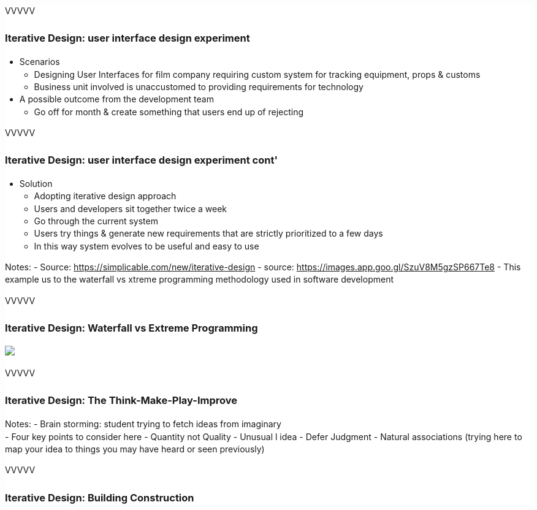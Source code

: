 VVVVV

### Iterative Design: user interface design experiment
- Scenarios
	- Designing User Interfaces for film company  requiring custom system for tracking equipment, props & customs 
	- Business unit involved is unaccustomed to providing requirements for technology
- A possible outcome from the development team
	- Go off for month & create something that users end up of rejecting
	
VVVVV

### Iterative Design: user interface design experiment cont'
- Solution
	- Adopting iterative design approach
	- Users and developers sit together twice a week
	- Go through the current system
	- Users try things & generate new requirements that are strictly prioritized to a few days
	- In this way system evolves to be useful and easy to use

Notes:
    - Source:  https://simplicable.com/new/iterative-design
    - source: https://images.app.goo.gl/SzuV8M5gzSP667Te8
    - This example us to the waterfall vs xtreme programming methodology used in software development

VVVVV

### Iterative Design: Waterfall vs Extreme Programming
![](https://framapic.org/sZhbPAOeDBd6/0leQmogjPWR2)

VVVVV

### Iterative Design: The Think-Make-Play-Improve
<iframe width="560" height="315" src="https://www.youtube.com/embed/1k11qQS1q7M" frameborder="0" allow="accelerometer; autoplay; encrypted-media; gyroscope; picture-in-picture" allowfullscreen></iframe>

Notes: 
    - Brain storming: student trying to fetch ideas from imaginary  
	    -  Four key points to consider here
		- Quantity not Quality
		- Unusual l idea
		- Defer Judgment
		- Natural associations (trying here to map your idea to things you may have heard or seen previously)
		
VVVVV

### Iterative Design:  Building  Construction
<iframe width="560" height="315" src="https://www.youtube.com/embed/GyuE47Hv60k" frameborder="0" allow="accelerometer; autoplay; encrypted-media; gyroscope; picture-in-picture" allowfullscreen></iframe>
